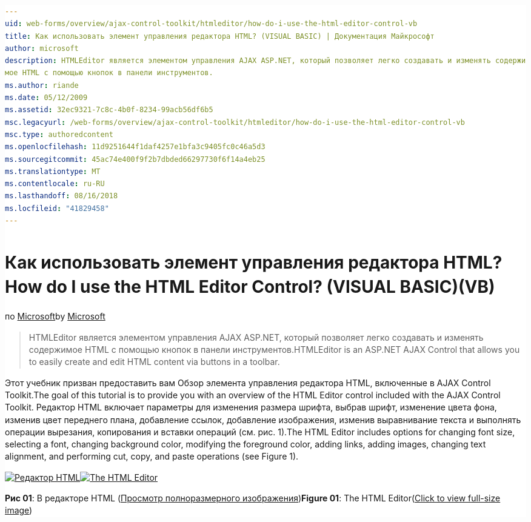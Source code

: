 ```yaml
---
uid: web-forms/overview/ajax-control-toolkit/htmleditor/how-do-i-use-the-html-editor-control-vb
title: Как использовать элемент управления редактора HTML? (VISUAL BASIC) | Документация Майкрософт
author: microsoft
description: HTMLEditor является элементом управления AJAX ASP.NET, который позволяет легко создавать и изменять содержимое HTML с помощью кнопок в панели инструментов.
ms.author: riande
ms.date: 05/12/2009
ms.assetid: 32ec9321-7c8c-4b0f-8234-99acb56df6b5
msc.legacyurl: /web-forms/overview/ajax-control-toolkit/htmleditor/how-do-i-use-the-html-editor-control-vb
msc.type: authoredcontent
ms.openlocfilehash: 11d9251644f1daf4257e1bfa3c9405fc0c46a5d3
ms.sourcegitcommit: 45ac74e400f9f2b7dbded66297730f6f14a4eb25
ms.translationtype: MT
ms.contentlocale: ru-RU
ms.lasthandoff: 08/16/2018
ms.locfileid: "41829458"
---
```

<a name="how-do-i-use-the-html-editor-control-vb"></a><span data-ttu-id="3a5f1-104">Как использовать элемент управления редактора HTML?</span><span class="sxs-lookup"><span data-stu-id="3a5f1-104">How do I use the HTML Editor Control?</span></span> <span data-ttu-id="3a5f1-105">(VISUAL BASIC)</span><span class="sxs-lookup"><span data-stu-id="3a5f1-105">(VB)</span></span>
====================
<span data-ttu-id="3a5f1-106">по [Microsoft](https://github.com/microsoft)</span><span class="sxs-lookup"><span data-stu-id="3a5f1-106">by [Microsoft](https://github.com/microsoft)</span></span>

> <span data-ttu-id="3a5f1-107">HTMLEditor является элементом управления AJAX ASP.NET, который позволяет легко создавать и изменять содержимое HTML с помощью кнопок в панели инструментов.</span><span class="sxs-lookup"><span data-stu-id="3a5f1-107">HTMLEditor is an ASP.NET AJAX Control that allows you to easily create and edit HTML content via buttons in a toolbar.</span></span>


<span data-ttu-id="3a5f1-108">Этот учебник призван предоставить вам Обзор элемента управления редактора HTML, включенные в AJAX Control Toolkit.</span><span class="sxs-lookup"><span data-stu-id="3a5f1-108">The goal of this tutorial is to provide you with an overview of the HTML Editor control included with the AJAX Control Toolkit.</span></span> <span data-ttu-id="3a5f1-109">Редактор HTML включает параметры для изменения размера шрифта, выбрав шрифт, изменение цвета фона, изменив цвет переднего плана, добавление ссылок, добавление изображения, изменив выравнивание текста и выполнять операции вырезания, копирования и вставки операций (см. рис. 1).</span><span class="sxs-lookup"><span data-stu-id="3a5f1-109">The HTML Editor includes options for changing font size, selecting a font, changing background color, modifying the foreground color, adding links, adding images, changing text alignment, and performing cut, copy, and paste operations (see Figure 1).</span></span>


<span data-ttu-id="3a5f1-110">[![Редактор HTML](how-do-i-use-the-html-editor-control-vb/_static/image1.jpg)](how-do-i-use-the-html-editor-control-vb/_static/image1.png)</span><span class="sxs-lookup"><span data-stu-id="3a5f1-110">[![The HTML Editor](how-do-i-use-the-html-editor-control-vb/_static/image1.jpg)](how-do-i-use-the-html-editor-control-vb/_static/image1.png)</span></span>

<span data-ttu-id="3a5f1-111">**Рис 01**: В редакторе HTML ([Просмотр полноразмерного изображения](how-do-i-use-the-html-editor-control-vb/_static/image2.png))</span><span class="sxs-lookup"><span data-stu-id="3a5f1-111">**Figure 01**: The HTML Editor([Click to view full-size image](how-do-i-use-the-html-editor-control-vb/_static/image2.png))</span></span>

